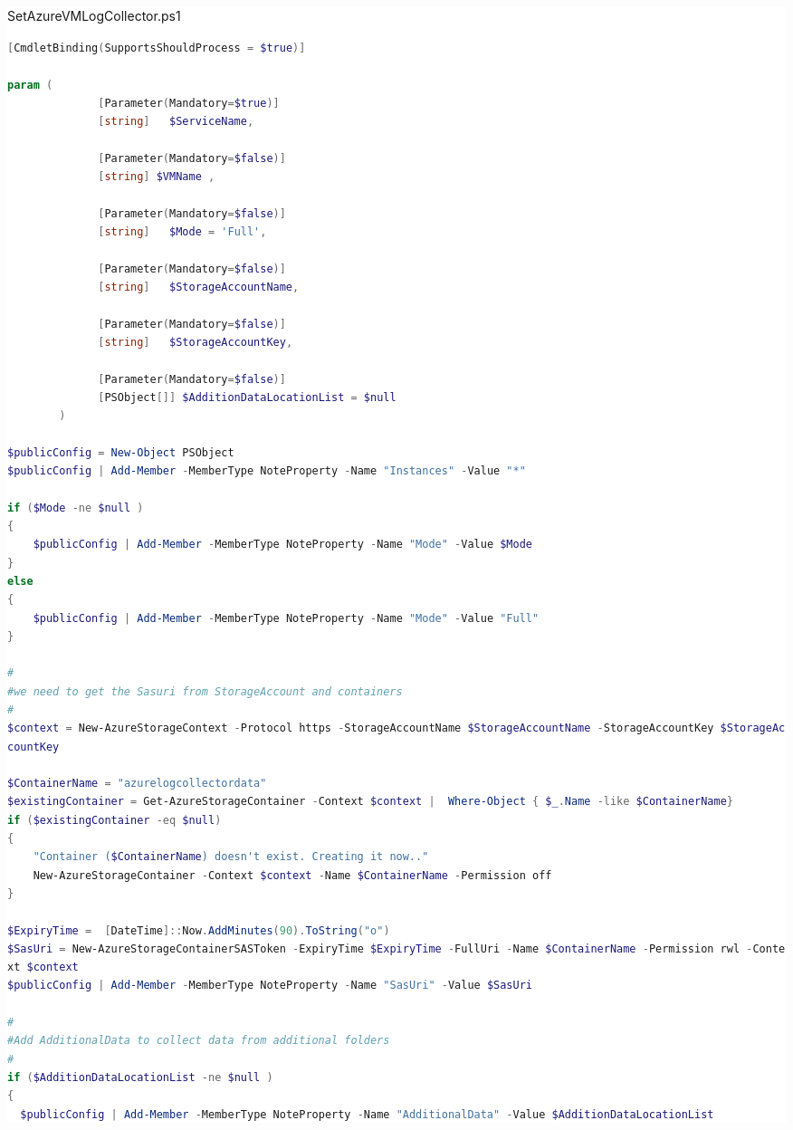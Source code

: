 SetAzureVMLogCollector.ps1

```powershell
[CmdletBinding(SupportsShouldProcess = $true)]

param (
              [Parameter(Mandatory=$true)]
              [string]   $ServiceName,

              [Parameter(Mandatory=$false)]
              [string] $VMName ,

              [Parameter(Mandatory=$false)]
              [string]   $Mode = 'Full',

              [Parameter(Mandatory=$false)]
              [string]   $StorageAccountName,

              [Parameter(Mandatory=$false)]
              [string]   $StorageAccountKey,

              [Parameter(Mandatory=$false)]
              [PSObject[]] $AdditionDataLocationList = $null
        )

$publicConfig = New-Object PSObject
$publicConfig | Add-Member -MemberType NoteProperty -Name "Instances" -Value "*"

if ($Mode -ne $null )
{
    $publicConfig | Add-Member -MemberType NoteProperty -Name "Mode" -Value $Mode
}
else
{
    $publicConfig | Add-Member -MemberType NoteProperty -Name "Mode" -Value "Full"
}

#
#we need to get the Sasuri from StorageAccount and containers
#
$context = New-AzureStorageContext -Protocol https -StorageAccountName $StorageAccountName -StorageAccountKey $StorageAccountKey

$ContainerName = "azurelogcollectordata"
$existingContainer = Get-AzureStorageContainer -Context $context |  Where-Object { $_.Name -like $ContainerName}
if ($existingContainer -eq $null)
{
    "Container ($ContainerName) doesn't exist. Creating it now.."
    New-AzureStorageContainer -Context $context -Name $ContainerName -Permission off
}

$ExpiryTime =  [DateTime]::Now.AddMinutes(90).ToString("o")
$SasUri = New-AzureStorageContainerSASToken -ExpiryTime $ExpiryTime -FullUri -Name $ContainerName -Permission rwl -Context $context
$publicConfig | Add-Member -MemberType NoteProperty -Name "SasUri" -Value $SasUri

#
#Add AdditionalData to collect data from additional folders
#
if ($AdditionDataLocationList -ne $null )
{
  $publicConfig | Add-Member -MemberType NoteProperty -Name "AdditionalData" -Value $AdditionDataLocationList
```
